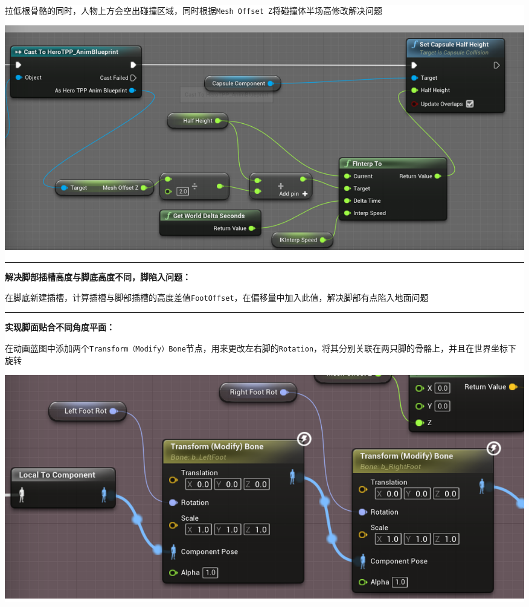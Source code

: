 拉低根骨骼的同时，人物上方会空出碰撞区域，同时根据`Mesh Offset Z`将碰撞体半场高修改解决问题

![](./src/修改半场高.png)

---

**解决脚部插槽高度与脚底高度不同，脚陷入问题：**

在脚底新建插槽，计算插槽与脚部插槽的高度差值`FootOffset`，在偏移量中加入此值，解决脚部有点陷入地面问题

---

**实现脚面贴合不同角度平面：**

在动画蓝图中添加两个`Transform（Modify）Bone`节点，用来更改左右脚的`Rotation`，将其分别关联在两只脚的骨骼上，并且在世界坐标下旋转

![](./src/改变脚部角度蓝图.png)

